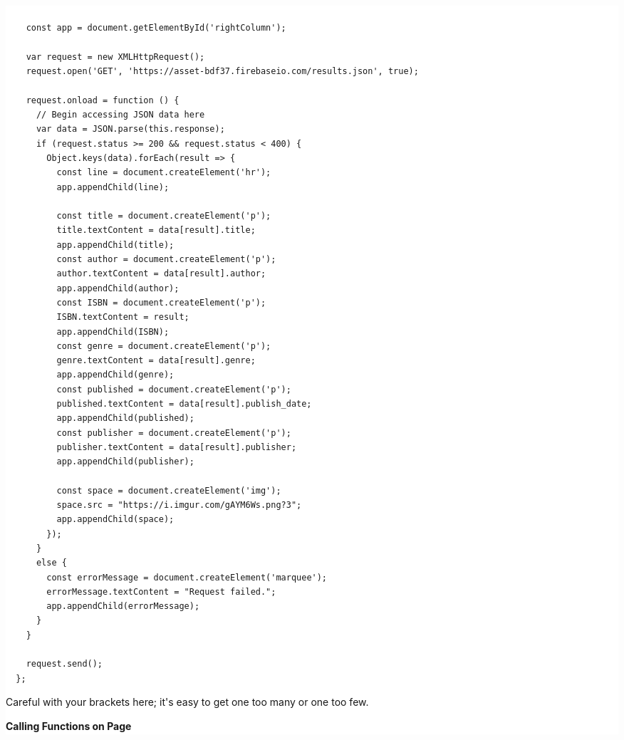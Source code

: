 ```

    const app = document.getElementById('rightColumn');      

    var request = new XMLHttpRequest();
    request.open('GET', 'https://asset-bdf37.firebaseio.com/results.json', true);

    request.onload = function () {
      // Begin accessing JSON data here
      var data = JSON.parse(this.response);
      if (request.status >= 200 && request.status < 400) {
        Object.keys(data).forEach(result => {
          const line = document.createElement('hr');
          app.appendChild(line);

          const title = document.createElement('p');
          title.textContent = data[result].title;
          app.appendChild(title);
          const author = document.createElement('p');
          author.textContent = data[result].author;
          app.appendChild(author);
          const ISBN = document.createElement('p');
          ISBN.textContent = result;
          app.appendChild(ISBN);
          const genre = document.createElement('p');
          genre.textContent = data[result].genre;
          app.appendChild(genre);
          const published = document.createElement('p');
          published.textContent = data[result].publish_date;
          app.appendChild(published);
          const publisher = document.createElement('p');
          publisher.textContent = data[result].publisher;
          app.appendChild(publisher);

          const space = document.createElement('img');
          space.src = "https://i.imgur.com/gAYM6Ws.png?3";
          app.appendChild(space);
        });
      }
      else {
        const errorMessage = document.createElement('marquee');
        errorMessage.textContent = "Request failed.";
        app.appendChild(errorMessage);
      }
    }

    request.send();
  };
```
Careful with your brackets here; it's easy to get one too many or one too few.<br>

<b>Calling Functions on Page</b>
